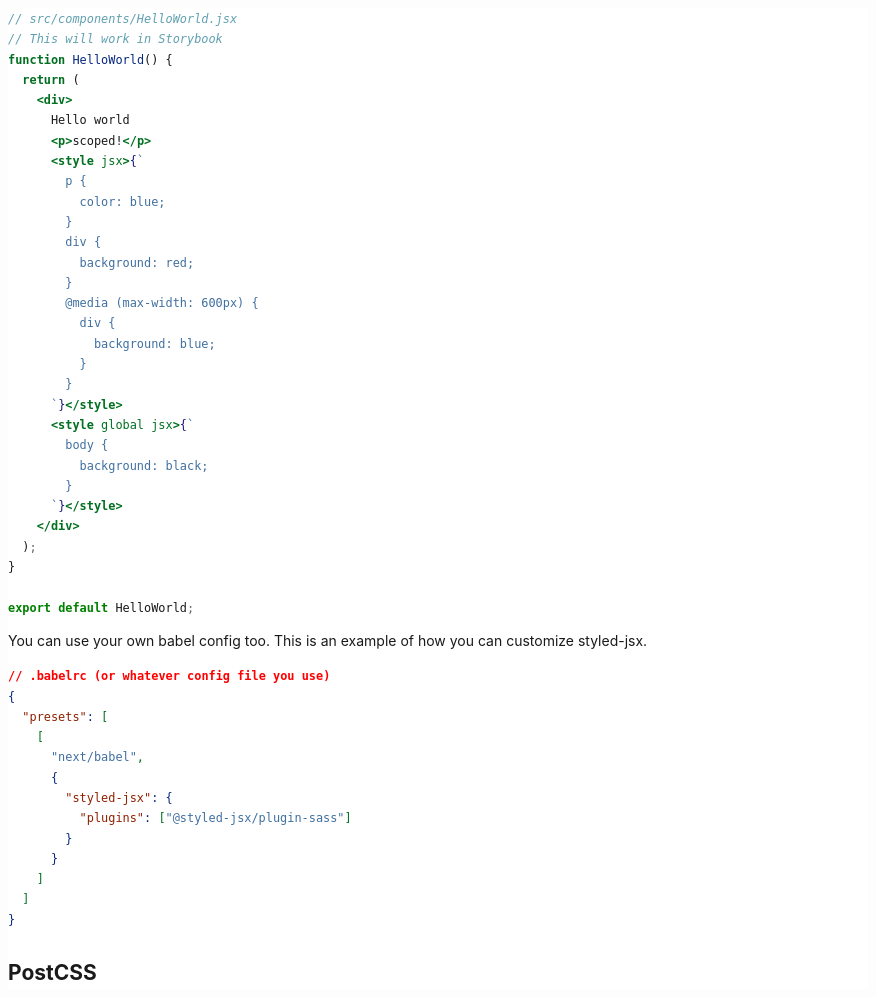 ```jsx
// src/components/HelloWorld.jsx
// This will work in Storybook
function HelloWorld() {
  return (
    <div>
      Hello world
      <p>scoped!</p>
      <style jsx>{`
        p {
          color: blue;
        }
        div {
          background: red;
        }
        @media (max-width: 600px) {
          div {
            background: blue;
          }
        }
      `}</style>
      <style global jsx>{`
        body {
          background: black;
        }
      `}</style>
    </div>
  );
}

export default HelloWorld;
```

You can use your own babel config too. This is an example of how you can customize styled-jsx.

```json
// .babelrc (or whatever config file you use)
{
  "presets": [
    [
      "next/babel",
      {
        "styled-jsx": {
          "plugins": ["@styled-jsx/plugin-sass"]
        }
      }
    ]
  ]
}
```

## PostCSS
